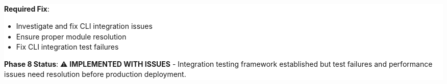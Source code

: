 **Required Fix**:

- Investigate and fix CLI integration issues
- Ensure proper module resolution
- Fix CLI integration test failures

**Phase 8 Status**: ⚠️ **IMPLEMENTED WITH ISSUES** - Integration testing framework established but test failures and performance issues need resolution before production deployment.
